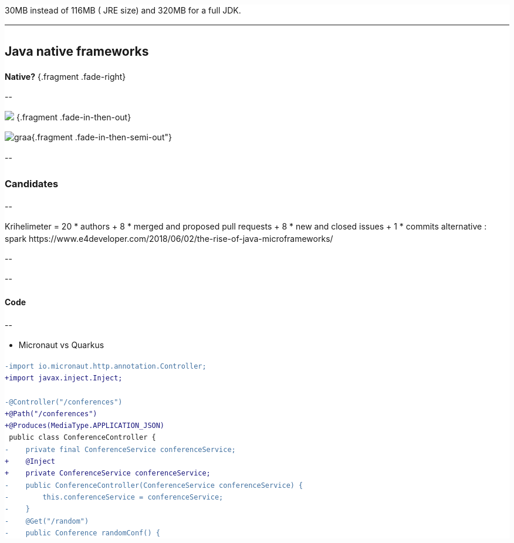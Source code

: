 <aside class="notes">
30MB instead of 116MB ( JRE size) and 320MB for a full JDK.
</aside>

---

## Java native frameworks

**Native?** {.fragment .fade-right}

--

![](https://img.stackshare.io/stack/443157/m1edT_tX_400x400.jpg) {.fragment .fade-in-then-out}

<img class="centerImage" src="https://miro.medium.com/max/655/1*eIW3gooOD5kApk7qw_82lg.png" alt="graa" style="width: 40%;"/>{.fragment .fade-in-then-semi-out"}

--

### Candidates

--

<iframe src="https://docs.google.com/spreadsheets/d/e/2PACX-1vTlum2-EkQbcQiR0xuJAatsmiub8ky3MH8ZIjfVT-ZI6Iw2rwisZ9yolP1HPWhLX22afu22EVUUVLOd/pubhtml?gid=675234315&single=true" style="border:0px #ffffff none;" name="Stream" scrolling="no" frameborder="0" marginheight="0px" marginwidth="0px" height="500px" width="700px" allowfullscreen></iframe>


<aside class="notes">
Krihelimeter = 	20	 * authors +
8	 * merged and proposed pull requests +
8	 * new and closed issues +
1	 * commits
alternative : spark https://www.e4developer.com/2018/06/02/the-rise-of-java-microframeworks/
</aside>

--

<script type="text/javascript" src="https://ssl.gstatic.com/trends_nrtr/1937_RC01/embed_loader.js"></script> <script type="text/javascript"> trends.embed.renderExploreWidget("TIMESERIES", {"comparisonItem":[{"keyword":"quarkus","geo":"","time":"today 12-m"},{"keyword":"helidon","geo":"","time":"today 12-m"},{"keyword":"micronaut","geo":"","time":"today 12-m"}],"category":5,"property":""}, {"exploreQuery":"cat=5&q=quarkus,helidon,micronaut&date=today 12-m,today 12-m,today 12-m","guestPath":"https://trends.google.com:443/trends/embed/"}); </script> 

--

#### Code

--

* Micronaut vs Quarkus

```diff
-import io.micronaut.http.annotation.Controller;
+import javax.inject.Inject; 
 
-@Controller("/conferences") 
+@Path("/conferences")
+@Produces(MediaType.APPLICATION_JSON)
 public class ConferenceController {
-    private final ConferenceService conferenceService;
+    @Inject
+    private ConferenceService conferenceService;
-    public ConferenceController(ConferenceService conferenceService) {
-        this.conferenceService = conferenceService;
-    }
-    @Get("/random") 
-    public Conference randomConf() { 
```